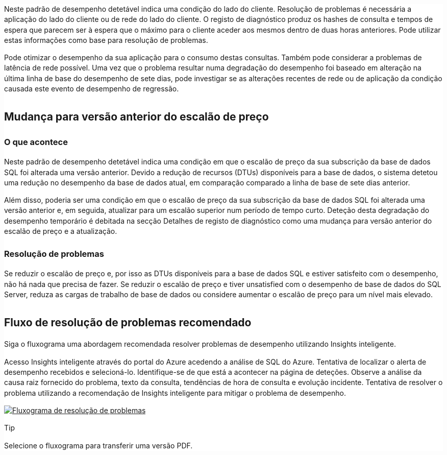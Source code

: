 Neste padrão de desempenho detetável indica uma condição do lado do cliente. Resolução de problemas é necessária a aplicação do lado do cliente ou de rede do lado do cliente. O registo de diagnóstico produz os hashes de consulta e tempos de espera que parecem ser à espera que o máximo para o cliente aceder aos mesmos dentro de duas horas anteriores. Pode utilizar estas informações como base para resolução de problemas.

Pode otimizar o desempenho da sua aplicação para o consumo destas consultas. Também pode considerar a problemas de latência de rede possível. Uma vez que o problema resultar numa degradação do desempenho foi baseado em alteração na última linha de base do desempenho de sete dias, pode investigar se as alterações recentes de rede ou de aplicação da condição causada este evento de desempenho de regressão. 

## <a name="pricing-tier-downgrade"></a>Mudança para versão anterior do escalão de preço

### <a name="what-is-happening"></a>O que acontece

Neste padrão de desempenho detetável indica uma condição em que o escalão de preço da sua subscrição da base de dados SQL foi alterada uma versão anterior. Devido a redução de recursos (DTUs) disponíveis para a base de dados, o sistema detetou uma redução no desempenho da base de dados atual, em comparação comparado a linha de base de sete dias anterior.

Além disso, poderia ser uma condição em que o escalão de preço da sua subscrição da base de dados SQL foi alterada uma versão anterior e, em seguida, atualizar para um escalão superior num período de tempo curto. Deteção desta degradação do desempenho temporário é debitada na secção Detalhes de registo de diagnóstico como uma mudança para versão anterior do escalão de preço e a atualização.

### <a name="troubleshooting"></a>Resolução de problemas

Se reduzir o escalão de preço e, por isso as DTUs disponíveis para a base de dados SQL e estiver satisfeito com o desempenho, não há nada que precisa de fazer. Se reduzir o escalão de preço e tiver unsatisfied com o desempenho de base de dados do SQL Server, reduza as cargas de trabalho de base de dados ou considere aumentar o escalão de preço para um nível mais elevado.

## <a name="recommended-troubleshooting-flow"></a>Fluxo de resolução de problemas recomendado

 Siga o fluxograma uma abordagem recomendada resolver problemas de desempenho utilizando Insights inteligente.

Acesso Insights inteligente através do portal do Azure acedendo a análise de SQL do Azure. Tentativa de localizar o alerta de desempenho recebidos e selecioná-lo. Identifique-se de que está a acontecer na página de deteções. Observe a análise da causa raiz fornecido do problema, texto da consulta, tendências de hora de consulta e evolução incidente. Tentativa de resolver o problema utilizando a recomendação de Insights inteligente para mitigar o problema de desempenho. 

[![Fluxograma de resolução de problemas](./media/sql-database-intelligent-insights/intelligent-insights-troubleshooting-flowchart.png)](https://github.com/Microsoft/sql-server-samples/blob/master/samples/features/intelligent-insight/Troubleshoot%20Azure%20SQL%20Database%20performance%20issues%20using%20Intelligent%20Insight.pdf)

> [!TIP]
> Selecione o fluxograma para transferir uma versão PDF.
